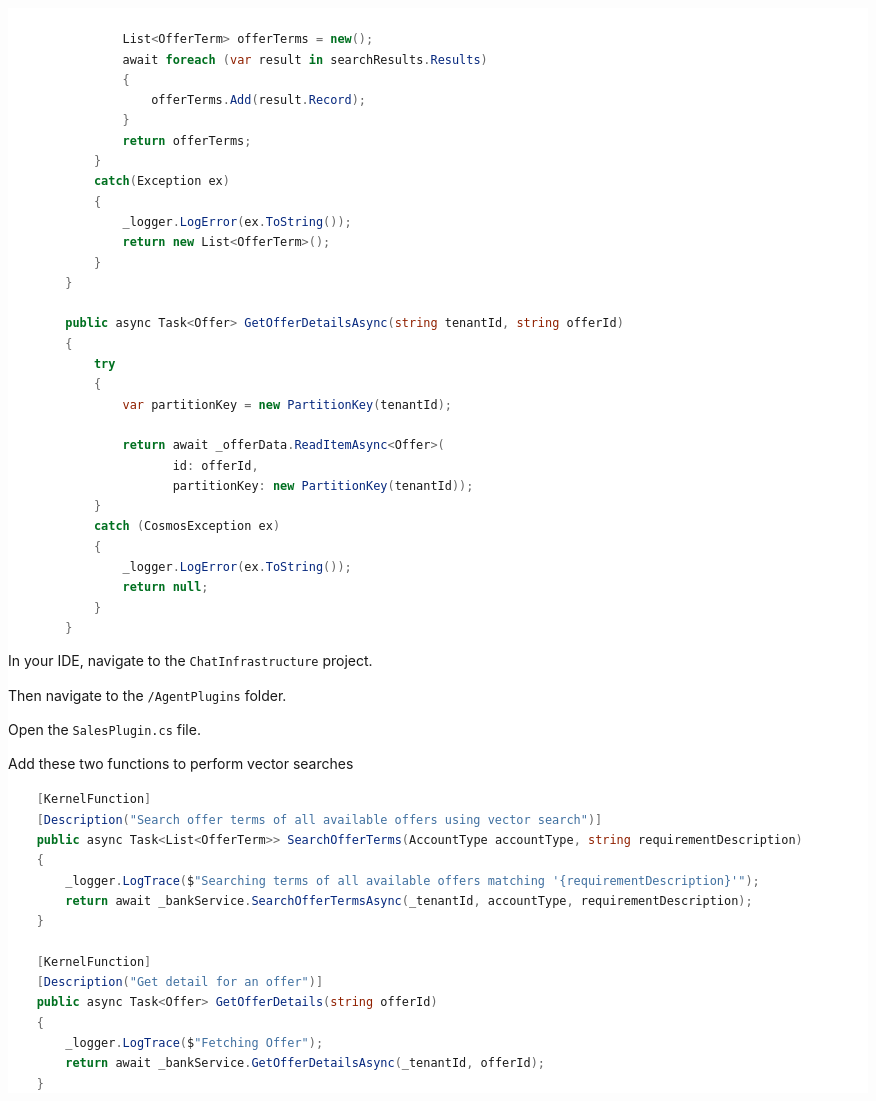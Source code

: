```csharp
        
                List<OfferTerm> offerTerms = new();
                await foreach (var result in searchResults.Results)
                {
                    offerTerms.Add(result.Record);
                }
                return offerTerms;
            }
            catch(Exception ex)
            {
                _logger.LogError(ex.ToString());
                return new List<OfferTerm>();
            }           
        }

        public async Task<Offer> GetOfferDetailsAsync(string tenantId, string offerId)
        {
            try
            {
                var partitionKey = new PartitionKey(tenantId);

                return await _offerData.ReadItemAsync<Offer>(
                       id: offerId,
                       partitionKey: new PartitionKey(tenantId));
            }
            catch (CosmosException ex)
            {
                _logger.LogError(ex.ToString());
                return null;
            }
        }
```

In your IDE, navigate to the `ChatInfrastructure` project.

Then navigate to the `/AgentPlugins` folder.

Open the `SalesPlugin.cs` file.

Add these two functions to perform vector searches

```csharp
    [KernelFunction]
    [Description("Search offer terms of all available offers using vector search")]
    public async Task<List<OfferTerm>> SearchOfferTerms(AccountType accountType, string requirementDescription)
    {
        _logger.LogTrace($"Searching terms of all available offers matching '{requirementDescription}'");
        return await _bankService.SearchOfferTermsAsync(_tenantId, accountType, requirementDescription);
    }
    
    [KernelFunction]
    [Description("Get detail for an offer")]
    public async Task<Offer> GetOfferDetails(string offerId)
    {
        _logger.LogTrace($"Fetching Offer");
        return await _bankService.GetOfferDetailsAsync(_tenantId, offerId);
    }
```
